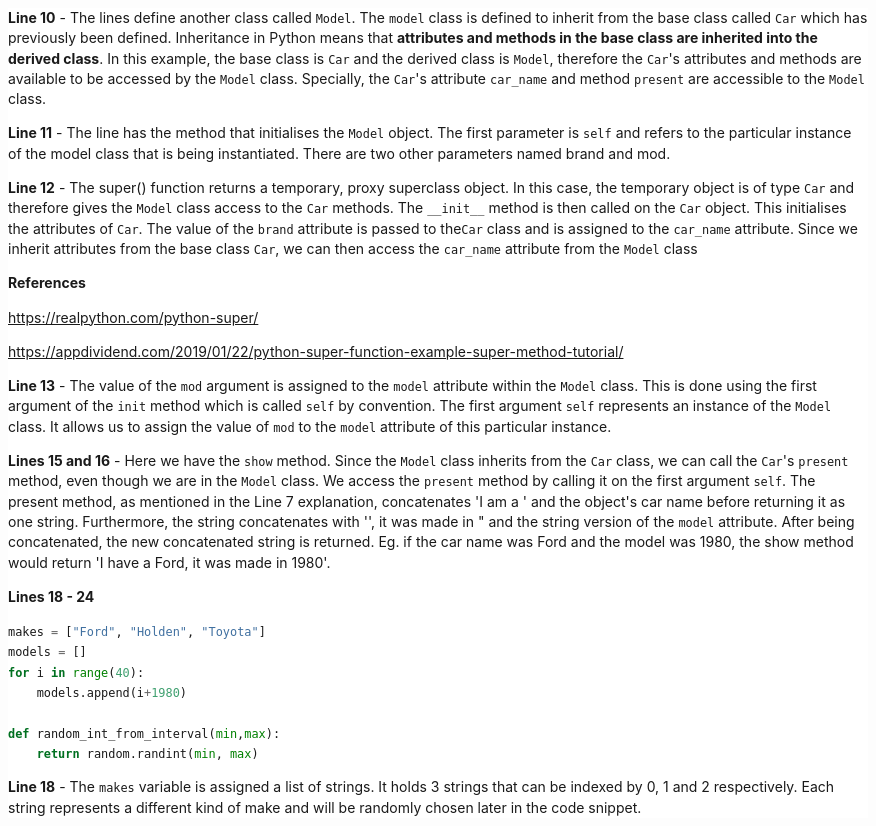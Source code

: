 **Line 10** - The lines define another class called `Model`. The `model` class is defined to inherit from the base class called `Car` which has previously been defined. Inheritance in Python means that **attributes and methods in the base class are inherited into the derived class**. In this example, the base class is `Car` and the derived class is `Model`, therefore the `Car`'s attributes and methods are available to be accessed by the `Model` class. Specially, the `Car`'s attribute `car_name` and method `present` are accessible to the `Model` class.



**Line 11** - The line has the method that initialises the `Model` object. The first parameter is `self` and refers to the particular instance of the model class that is being instantiated. There are two other parameters named brand and mod. 

**Line 12** - The super() function returns a temporary, proxy superclass object. In this case, the temporary object is of type `Car` and therefore gives the `Model` class access to the `Car` methods. The `__init__` method is then called on the `Car` object. This initialises the attributes of `Car`. The value of the `brand` attribute is passed to the`Car` class and is assigned to the `car_name` attribute. Since we inherit attributes from the base class `Car`, we can then access the `car_name` attribute from the `Model` class

**References**

https://realpython.com/python-super/

https://appdividend.com/2019/01/22/python-super-function-example-super-method-tutorial/



**Line 13** - The value of the `mod` argument is assigned to the `model` attribute within the `Model` class. This is done using the first argument of the `init` method which is called `self` by convention.  The first argument `self` represents an instance of the `Model` class. It allows us to assign the value of `mod` to the `model` attribute of this particular instance.

**Lines 15 and 16** - Here we have the `show` method. Since the `Model` class inherits from the `Car` class, we can call the `Car`'s `present` method, even though we are in the `Model` class. We access the `present` method by calling it on the first argument `self`. The present method, as mentioned in the Line 7 explanation, concatenates 'I am a '  and the object's car name before returning it as one string. Furthermore, the string concatenates with '', it was made in " and the string version of the `model` attribute. After being concatenated, the new concatenated string is returned. Eg. if the car name was Ford and the model was 1980, the show method would return 'I have a Ford, it was made in 1980'.



<b>Lines 18 - 24</b>

```python
makes = ["Ford", "Holden", "Toyota"]
models = []
for i in range(40):
    models.append(i+1980)

def random_int_from_interval(min,max):
    return random.randint(min, max)
```



**Line 18** - The `makes` variable is assigned a list of strings. It holds 3 strings that can be indexed by 0, 1 and 2 respectively. Each string represents a different kind of make and will be randomly chosen later in the code snippet.
